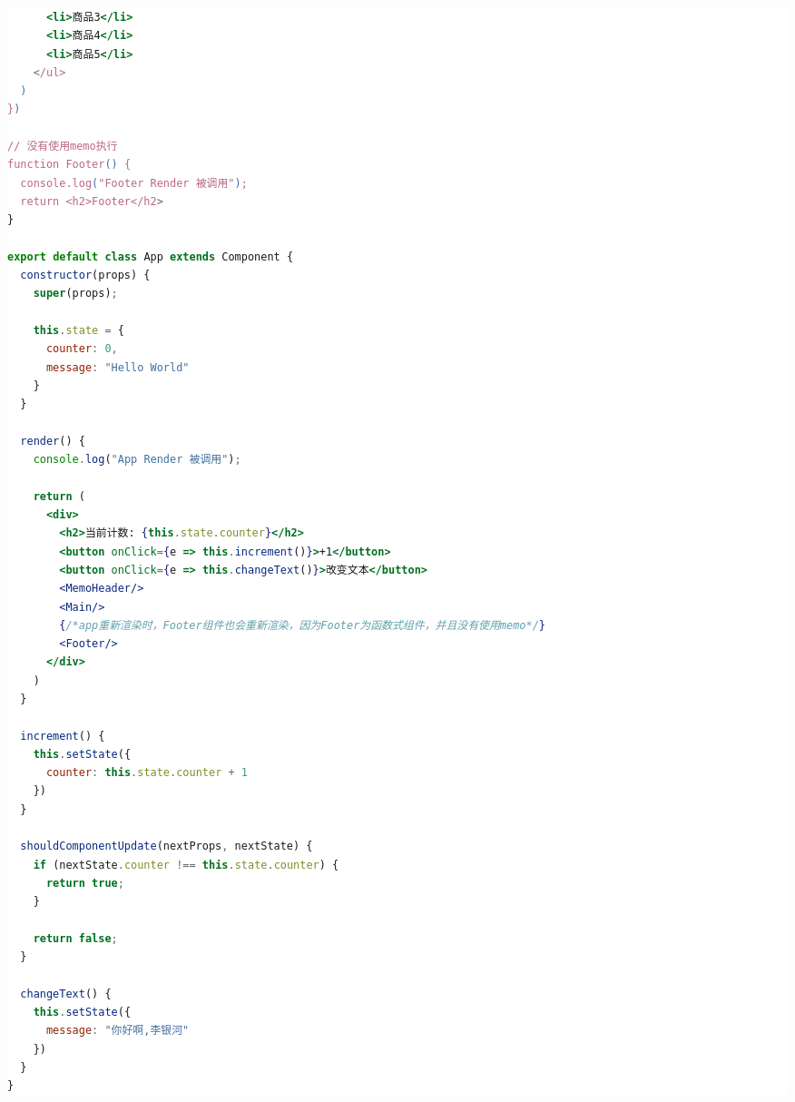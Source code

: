 ```jsx
      <li>商品3</li>
      <li>商品4</li>
      <li>商品5</li>
    </ul>
  )
})

// 没有使用memo执行
function Footer() {
  console.log("Footer Render 被调用");
  return <h2>Footer</h2>
}

export default class App extends Component {
  constructor(props) {
    super(props);

    this.state = {
      counter: 0,
      message: "Hello World"
    }
  }

  render() {
    console.log("App Render 被调用");

    return (
      <div>
        <h2>当前计数: {this.state.counter}</h2>
        <button onClick={e => this.increment()}>+1</button>
        <button onClick={e => this.changeText()}>改变文本</button>
        <MemoHeader/>
        <Main/>
        {/*app重新渲染时，Footer组件也会重新渲染，因为Footer为函数式组件，并且没有使用memo*/}
        <Footer/>
      </div>
    )
  }

  increment() {
    this.setState({
      counter: this.state.counter + 1
    })
  }

  shouldComponentUpdate(nextProps, nextState) {
    if (nextState.counter !== this.state.counter) {
      return true;
    }

    return false;
  }

  changeText() {
    this.setState({
      message: "你好啊,李银河"
    })
  }
}
```
